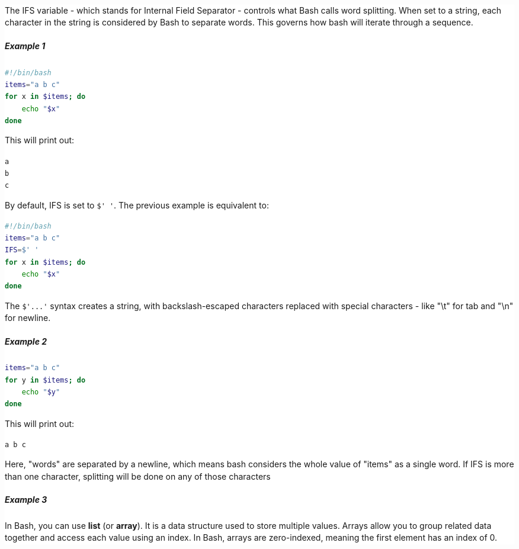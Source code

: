 The IFS variable - which stands for Internal Field Separator - controls what Bash calls word splitting. When set to a string, each character in the string is considered by Bash to separate words. This governs how bash will iterate through a sequence. 

##### Example 1

```bash
#!/bin/bash
items="a b c"
for x in $items; do
    echo "$x"
done
```

This will print out:

```
a
b
c
```

By default, IFS is set to `$' '`. The previous example is equivalent to:

```bash
#!/bin/bash
items="a b c"
IFS=$' '
for x in $items; do
    echo "$x"
done
```

The `$'...'` syntax creates a string, with backslash-escaped characters replaced with special characters - like "\t" for tab and "\n" for newline.

##### Example 2

```bash
items="a b c"
for y in $items; do
    echo "$y"
done
```

This will print out:

```
a b c
```

Here, "words" are separated by a newline, which means bash considers the whole value of "items" as a single word. If IFS is more than one character, splitting will be done on any of those characters

##### Example 3

In Bash, you can use **list** (or **array**). It is a data structure used to store multiple values. Arrays allow you to group related data together and access each value using an index. In Bash, arrays are zero-indexed, meaning the first element has an index of 0. 
